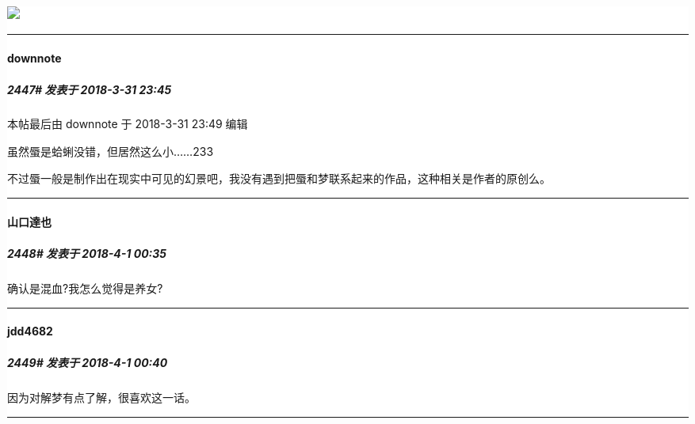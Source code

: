 







<img src="https://img.saraba1st.com/forum/201803/31/233618hpdx2rddszph0vrn.png" referrerpolicy="no-referrer">












-----

####  downnote  
##### 2447#       发表于 2018-3-31 23:45



 本帖最后由 downnote 于 2018-3-31 23:49 编辑 

虽然蜃是蛤蜊没错，但居然这么小……233


不过蜃一般是制作出在现实中可见的幻景吧，我没有遇到把蜃和梦联系起来的作品，这种相关是作者的原创么。







-----

####  山口達也  
##### 2448#       发表于 2018-4-1 00:35




确认是混血?我怎么觉得是养女?







-----

####  jdd4682  
##### 2449#       发表于 2018-4-1 00:40




因为对解梦有点了解，很喜欢这一话。







-----
